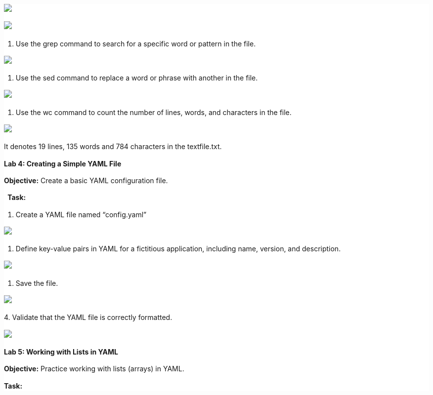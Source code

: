 ![](Aspose.Words.afc4630a-befe-4383-86c8-6490add21f7b.011.png)

![](Aspose.Words.afc4630a-befe-4383-86c8-6490add21f7b.012.png)

1. Use the grep command to search for a specific word or pattern in the file.

![](Aspose.Words.afc4630a-befe-4383-86c8-6490add21f7b.013.png)

1. Use the sed command to replace a word or phrase with another in the file.

![](Aspose.Words.afc4630a-befe-4383-86c8-6490add21f7b.014.png)













1. Use the wc command to count the number of lines, words, and characters in the file.

![](Aspose.Words.afc4630a-befe-4383-86c8-6490add21f7b.015.png)

It denotes 19 lines, 135 words and 784 characters in the textfile.txt.

**Lab 4: Creating a Simple YAML File**

**Objective:** Create a basic YAML configuration file.

` `**Task:**

1. Create a YAML file named “config.yaml”

![](Aspose.Words.afc4630a-befe-4383-86c8-6490add21f7b.016.png)





1. Define key-value pairs in YAML for a fictitious application, including name, version, and description.

![](Aspose.Words.afc4630a-befe-4383-86c8-6490add21f7b.017.png)

1. Save the file.

![](Aspose.Words.afc4630a-befe-4383-86c8-6490add21f7b.018.png)

4\. Validate that the YAML file is correctly formatted.

![](Aspose.Words.afc4630a-befe-4383-86c8-6490add21f7b.019.png)

**Lab 5: Working with Lists in YAML**

**Objective:** Practice working with lists (arrays) in YAML.

**Task:**
